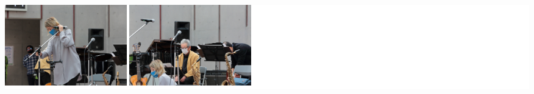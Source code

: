 <a href="20201101_001.JPG" data-lightbox="abc"><img src="20201101_001.JPG" alt="サンプル画像" width="200" /></a>
<a href="20201101_002.JPG" data-lightbox="abc"><img src="20201101_002.JPG" alt="サンプル画像" width="200" /></a>
